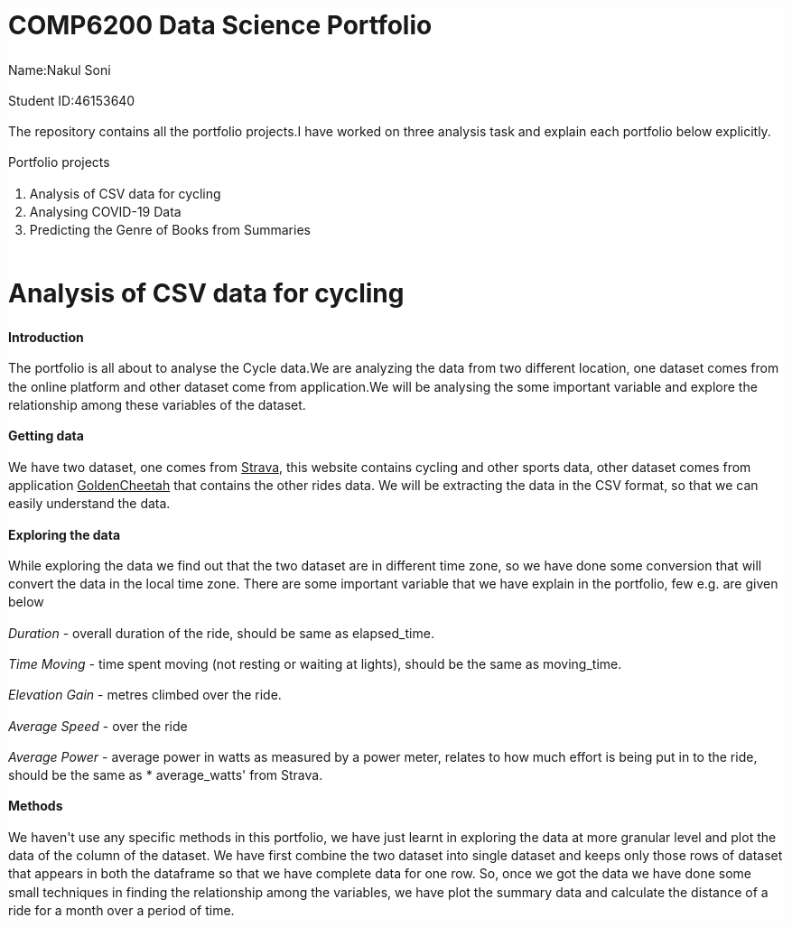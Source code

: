 COMP6200 Data Science Portfolio 
========================================================================

Name:Nakul Soni

Student ID:46153640

The repository contains all the portfolio projects.I have worked on three analysis task and explain each portfolio below explicitly.

Portfolio projects

1. Analysis of CSV data for cycling 
2. Analysing COVID-19 Data
3. Predicting the Genre of Books from Summaries

Analysis of CSV data for cycling
=========================================================================
**Introduction**

The portfolio is all about to analyse the Cycle data.We are analyzing the data from two different location, one dataset comes from the online platform and other dataset come from application.We will be analysing the some important variable and explore the relationship among these variables of the dataset.

**Getting data**

We have two dataset, one comes from [Strava](https://strava.com/), this website contains cycling and other sports data, other dataset comes from
application [GoldenCheetah](https://www.goldencheetah.org/) that contains the other rides data.
We will be extracting the data in the CSV format, so that we can easily understand the data.

**Exploring the data**

While exploring the data we find out that the two dataset are in different time zone, so we have done some conversion that will convert the data in the local time zone.
There are some important variable that we have explain in the portfolio, few e.g. are given below

*Duration* - overall duration of the ride, should be same as elapsed_time.

*Time Moving* - time spent moving (not resting or waiting at lights), should be the same as moving_time.

*Elevation Gain* - metres climbed over the ride.

*Average Speed* - over the ride

*Average Power* - average power in watts as measured by a power meter, relates to how much effort is being put in to the ride, should be the same as  * average_watts' from Strava.

**Methods**

We haven't use any specific methods in this portfolio, we have just learnt in exploring the data at more granular level and plot the data of the column of the dataset.
We have first combine the  two dataset into single dataset and keeps only those rows of dataset that appears in both the dataframe so that we have complete data for one row.
So, once we got the data we have done some small techniques in finding the relationship among the variables, we have plot the summary data and calculate the distance of a ride for a month over a period of time.
